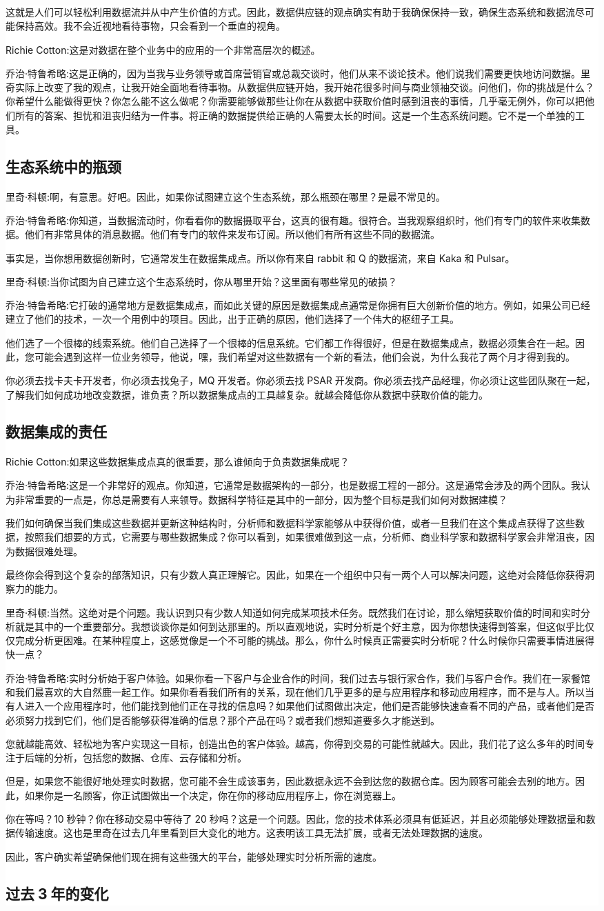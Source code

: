 这就是人们可以轻松利用数据流并从中产生价值的方式。因此，数据供应链的观点确实有助于我确保保持一致，确保生态系统和数据流尽可能保持高效。我不会近视地看待事物，只会看到一个垂直的视角。

Richie Cotton:这是对数据在整个业务中的应用的一个非常高层次的概述。

乔治·特鲁希略:这是正确的，因为当我与业务领导或首席营销官或总裁交谈时，他们从来不谈论技术。他们说我们需要更快地访问数据。里奇实际上改变了我的观点，让我开始全面地看待事物。从数据供应链开始，我开始花很多时间与商业领袖交谈。问他们，你的挑战是什么？你希望什么能做得更快？你怎么能不这么做呢？你需要能够做那些让你在从数据中获取价值时感到沮丧的事情，几乎毫无例外，你可以把他们所有的答案、担忧和沮丧归结为一件事。将正确的数据提供给正确的人需要太长的时间。这是一个生态系统问题。它不是一个单独的工具。

## 生态系统中的瓶颈

里奇·科顿:啊，有意思。好吧。因此，如果你试图建立这个生态系统，那么瓶颈在哪里？是最不常见的。

乔治·特鲁希略:你知道，当数据流动时，你看看你的数据摄取平台，这真的很有趣。很符合。当我观察组织时，他们有专门的软件来收集数据。他们有非常具体的消息数据。他们有专门的软件来发布订阅。所以他们有所有这些不同的数据流。

事实是，当你想用数据创新时，它通常发生在数据集成点。所以你有来自 rabbit 和 Q 的数据流，来自 Kaka 和 Pulsar。

里奇·科顿:当你试图为自己建立这个生态系统时，你从哪里开始？这里面有哪些常见的破损？

乔治·特鲁希略:它打破的通常地方是数据集成点，而如此关键的原因是数据集成点通常是你拥有巨大创新价值的地方。例如，如果公司已经建立了他们的技术，一次一个用例中的项目。因此，出于正确的原因，他们选择了一个伟大的枢纽子工具。

他们选了一个很棒的线索系统。他们自己选择了一个很棒的信息系统。它们都工作得很好，但是在数据集成点，数据必须集合在一起。因此，您可能会遇到这样一位业务领导，他说，嘿，我们希望对这些数据有一个新的看法，他们会说，为什么我花了两个月才得到我的。

你必须去找卡夫卡开发者，你必须去找兔子，MQ 开发者。你必须去找 PSAR 开发商。你必须去找产品经理，你必须让这些团队聚在一起，了解我们如何成功地改变数据，谁负责？所以数据集成点的工具越复杂。就越会降低你从数据中获取价值的能力。

## 数据集成的责任

Richie Cotton:如果这些数据集成点真的很重要，那么谁倾向于负责数据集成呢？

乔治·特鲁希略:这是一个非常好的观点。你知道，它通常是数据架构的一部分，也是数据工程的一部分。这是通常会涉及的两个团队。我认为非常重要的一点是，你总是需要有人来领导。数据科学特征是其中的一部分，因为整个目标是我们如何对数据建模？

我们如何确保当我们集成这些数据并更新这种结构时，分析师和数据科学家能够从中获得价值，或者一旦我们在这个集成点获得了这些数据，按照我们想要的方式，它需要与哪些数据集成？你可以看到，如果很难做到这一点，分析师、商业科学家和数据科学家会非常沮丧，因为数据很难处理。

最终你会得到这个复杂的部落知识，只有少数人真正理解它。因此，如果在一个组织中只有一两个人可以解决问题，这绝对会降低你获得洞察力的能力。

里奇·科顿:当然。这绝对是个问题。我认识到只有少数人知道如何完成某项技术任务。既然我们在讨论，那么缩短获取价值的时间和实时分析就是其中的一个重要部分。我想谈谈你是如何到达那里的。所以直观地说，实时分析是个好主意，因为你想快速得到答案，但这似乎比仅仅完成分析更困难。在某种程度上，这感觉像是一个不可能的挑战。那么，你什么时候真正需要实时分析呢？什么时候你只需要事情进展得快一点？

乔治·特鲁希略:实时分析始于客户体验。如果你看一下客户与企业合作的时间，我们过去与银行家合作，我们与客户合作。我们在一家餐馆和我们最喜欢的大自然鹿一起工作。如果你看看我们所有的关系，现在他们几乎更多的是与应用程序和移动应用程序，而不是与人。所以当有人进入一个应用程序时，他们能找到他们正在寻找的信息吗？如果他们试图做出决定，他们是否能够快速查看不同的产品，或者他们是否必须努力找到它们，他们是否能够获得准确的信息？那个产品在吗？或者我们想知道要多久才能送到。

您就越能高效、轻松地为客户实现这一目标，创造出色的客户体验。越高，你得到交易的可能性就越大。因此，我们花了这么多年的时间专注于后端的分析，包括您的数据、仓库、云存储和分析。

但是，如果您不能很好地处理实时数据，您可能不会生成该事务，因此数据永远不会到达您的数据仓库。因为顾客可能会去别的地方。因此，如果你是一名顾客，你正试图做出一个决定，你在你的移动应用程序上，你在浏览器上。

你在等吗？10 秒钟？你在移动交易中等待了 20 秒吗？这是一个问题。因此，您的技术体系必须具有低延迟，并且必须能够处理数据量和数据传输速度。这也是里奇在过去几年里看到巨大变化的地方。这表明该工具无法扩展，或者无法处理数据的速度。

因此，客户确实希望确保他们现在拥有这些强大的平台，能够处理实时分析所需的速度。

## 过去 3 年的变化
